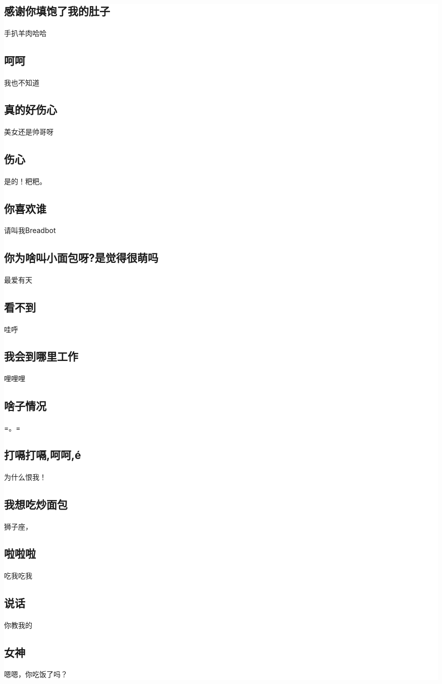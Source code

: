 ## 感谢你填饱了我的肚子
手扒羊肉哈哈

## 呵呵
我也不知道

## 真的好伤心
美女还是帅哥呀

## 伤心
是的！粑粑。

## 你喜欢谁
请叫我Breadbot

## 你为啥叫小面包呀?是觉得很萌吗
最爱有天

## 看不到
哇呼

## 我会到哪里工作
哩哩哩

## 啥子情况
=。=

## 打嗝打嗝,呵呵,é
为什么恨我！

## 我想吃炒面包
狮子座，

## 啦啦啦
吃我吃我

## 说话
你教我的

## 女神
嗯嗯，你吃饭了吗？
